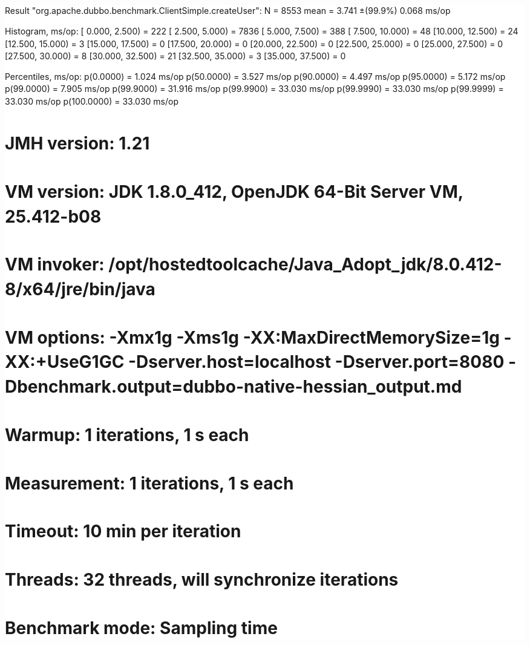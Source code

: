 

Result "org.apache.dubbo.benchmark.ClientSimple.createUser":
  N = 8553
  mean =      3.741 ±(99.9%) 0.068 ms/op

  Histogram, ms/op:
    [ 0.000,  2.500) = 222 
    [ 2.500,  5.000) = 7836 
    [ 5.000,  7.500) = 388 
    [ 7.500, 10.000) = 48 
    [10.000, 12.500) = 24 
    [12.500, 15.000) = 3 
    [15.000, 17.500) = 0 
    [17.500, 20.000) = 0 
    [20.000, 22.500) = 0 
    [22.500, 25.000) = 0 
    [25.000, 27.500) = 0 
    [27.500, 30.000) = 8 
    [30.000, 32.500) = 21 
    [32.500, 35.000) = 3 
    [35.000, 37.500) = 0 

  Percentiles, ms/op:
      p(0.0000) =      1.024 ms/op
     p(50.0000) =      3.527 ms/op
     p(90.0000) =      4.497 ms/op
     p(95.0000) =      5.172 ms/op
     p(99.0000) =      7.905 ms/op
     p(99.9000) =     31.916 ms/op
     p(99.9900) =     33.030 ms/op
     p(99.9990) =     33.030 ms/op
     p(99.9999) =     33.030 ms/op
    p(100.0000) =     33.030 ms/op


# JMH version: 1.21
# VM version: JDK 1.8.0_412, OpenJDK 64-Bit Server VM, 25.412-b08
# VM invoker: /opt/hostedtoolcache/Java_Adopt_jdk/8.0.412-8/x64/jre/bin/java
# VM options: -Xmx1g -Xms1g -XX:MaxDirectMemorySize=1g -XX:+UseG1GC -Dserver.host=localhost -Dserver.port=8080 -Dbenchmark.output=dubbo-native-hessian_output.md
# Warmup: 1 iterations, 1 s each
# Measurement: 1 iterations, 1 s each
# Timeout: 10 min per iteration
# Threads: 32 threads, will synchronize iterations
# Benchmark mode: Sampling time
